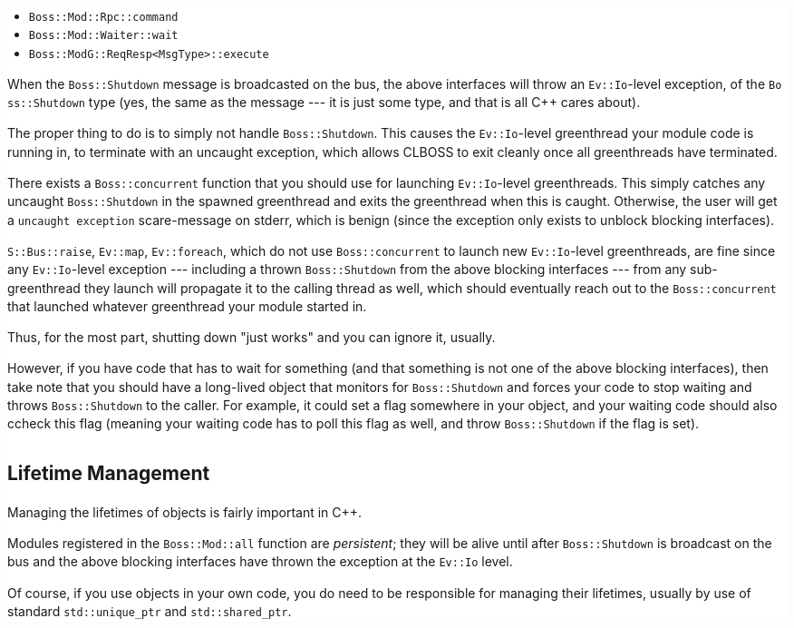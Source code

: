 * `Boss::Mod::Rpc::command`
* `Boss::Mod::Waiter::wait`
* `Boss::ModG::ReqResp<MsgType>::execute`

When the `Boss::Shutdown` message is broadcasted on the bus, the
above interfaces will throw an `Ev::Io`-level exception, of the
`Boss::Shutdown` type (yes, the same as the message --- it is just
some type, and that is all C++ cares about).

The proper thing to do is to simply not handle `Boss::Shutdown`.
This causes the `Ev::Io`-level greenthread your module code is
running in, to terminate with an uncaught exception, which allows
CLBOSS to exit cleanly once all greenthreads have terminated.

There exists a `Boss::concurrent` function that you should use for
launching `Ev::Io`-level greenthreads.
This simply catches any uncaught `Boss::Shutdown` in the spawned
greenthread and exits the greenthread when this is caught.
Otherwise, the user will get a `uncaught exception` scare-message
on stderr, which is benign (since the exception only exists to
unblock blocking interfaces).

`S::Bus::raise`, `Ev::map`,  `Ev::foreach`, which do not use
`Boss::concurrent` to launch new `Ev::Io`-level greenthreads,
are fine since any `Ev::Io`-level exception --- including a thrown
`Boss::Shutdown` from the above blocking interfaces --- from any
sub-greenthread they launch will propagate it to the calling
thread as well, which should eventually reach out to the
`Boss::concurrent` that launched whatever greenthread your module
started in.

Thus, for the most part, shutting down "just works" and you can
ignore it, usually.

However, if you have code that has to wait for something (and
that something is not one of the above blocking interfaces),
then take note that you should have a long-lived object that
monitors for `Boss::Shutdown` and forces your code to stop
waiting and throws `Boss::Shutdown` to the caller.
For example, it could set a flag somewhere in your object, and
your waiting code should also ccheck this flag (meaning your
waiting code has to poll this flag as well, and throw
`Boss::Shutdown` if the flag is set).

Lifetime Management
-------------------

Managing the lifetimes of objects is fairly important in C++.

Modules registered in the `Boss::Mod::all` function are
*persistent*; they will be alive until after `Boss::Shutdown`
is broadcast on the bus and the above blocking interfaces have
thrown the exception at the `Ev::Io` level.

Of course, if you use objects in your own code, you do need to
be responsible for managing their lifetimes, usually by use of
standard `std::unique_ptr` and `std::shared_ptr`.
